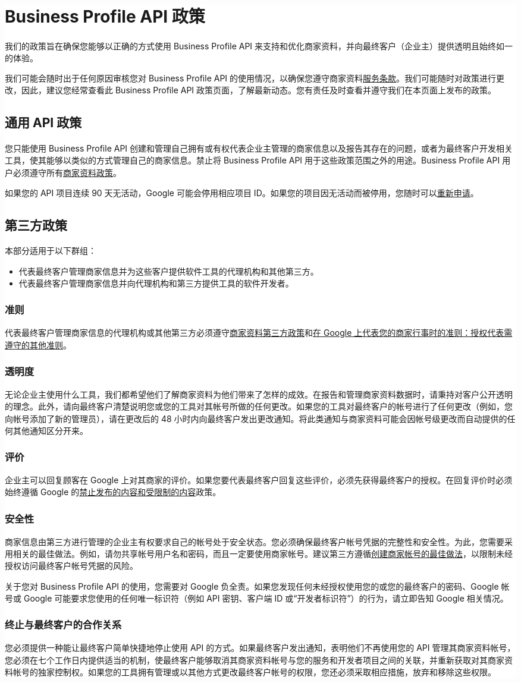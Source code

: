     
      

<p></p>

<h1 id="policies" data-text="Business Profile API 政策">Business Profile API 政策</h1>

<p>我们的政策旨在确保您能够以正确的方式使用 Business Profile API 来支持和优化商家资料，并向最终客户（企业主）提供透明且始终如一的体验。</p>

<p>我们可能会随时出于任何原因审核您对 Business Profile API 的使用情况，以确保您遵守商家资料<a href="/my-business/content/terms">服务条款</a>。我们可能随时对政策进行更改，因此，建议您经常查看此 Business Profile API 政策页面，了解最新动态。您有责任及时查看并遵守我们在本页面上发布的政策。</p>

<h2 id="api-policies" data-text="通用 API 政策">通用 API 政策</h2>

<p>您只能使用 Business Profile API 创建和管理自己拥有或有权代表企业主管理的商家信息以及报告其存在的问题，或者为最终客户开发相关工具，使其能够以类似的方式管理自己的商家信息。禁止将 Business Profile API 用于这些政策范围之外的用途。Business Profile API 用户必须遵守所有<a href="https://support.google.com/business/answer/7667250">商家资料政策</a>。</p>

<p>如果您的 API 项目连续 90 天无活动，Google 可能会停用相应项目 ID。如果您的项目因无活动而被停用，您随时可以<a href="https://docs.google.com/forms/d/1XTQc-QEjsE7YrgstyJxbFDnwmhUhBFFvpNJBw3VzuuE/viewform" class="external" target="_blank">重新申请</a>。</p>

<h2 id="third-party-policy" data-text="第三方政策">第三方政策</h2>

<p>本部分适用于以下群组：</p>
  <ul>
    <li>代表最终客户管理商家信息并为这些客户提供软件工具的代理机构和其他第三方。</li>
    <li>代表最终客户管理商家信息并向代理机构和第三方提供工具的软件开发者。</li>
  </ul>

<h3 id="guidelines" data-text="准则">准则</h3>

<p>代表最终客户管理商家信息的代理机构或其他第三方必须遵守<a href="https://support.google.com/business/answer/7353941">商家资料第三方政策</a>和<a href="http://support.google.com/business/answer/3038177">在 Google 上代表您的商家行事时的准则：授权代表需遵守的其他准则</a>。
</p>

<h3 id="transparency" data-text="透明度">透明度</h3>

<p>无论企业主使用什么工具，我们都希望他们了解商家资料为他们带来了怎样的成效。在报告和管理商家资料数据时，请秉持对客户公开透明的理念。此外，请向最终客户清楚说明您或您的工具对其帐号所做的任何更改。如果您的工具对最终客户的帐号进行了任何更改（例如，您向帐号添加了新的管理员），请在更改后的 48 小时内向最终客户发出更改通知。将此类通知与商家资料可能会因帐号级更改而自动提供的任何其他通知区分开来。</p>

<h3 id="reviews" data-text="评价">评价</h3>

<p>企业主可以回复顾客在 Google 上对其商家的评价。如果您要代表最终客户回复这些评价，必须先获得最终客户的授权。在回复评价时必须始终遵循 Google 的<a href="https://support.google.com/contributionpolicy/answer/7400114">禁止发布的内容和受限制的内容</a>政策。

</p><h3 id="security" data-text="安全性">安全性</h3>

<p>商家信息由第三方进行管理的企业主有权要求自己的帐号处于安全状态。您必须确保最终客户帐号凭据的完整性和安全性。为此，您需要采用相关的最佳做法。例如，请勿共享帐号用户名和密码，而且一定要使用商家帐号。建议第三方遵循<a href="https://support.google.com/business/answer/6085326?ref_topic=6085325">创建商家帐号的最佳做法</a>，以限制未经授权访问最终客户帐号凭据的风险。</p>

<p>关于您对 Business Profile API 的使用，您需要对 Google 负全责。如果您发现任何未经授权使用您的或您的最终客户的密码、Google 帐号或 Google 可能要求您使用的任何唯一标识符（例如 API 密钥、客户端 ID 或“开发者标识符”）的行为，请立即告知 Google 相关情况。</p>

<h3 id="termination" data-text="终止与最终客户的合作关系">终止与最终客户的合作关系</h3>

<p>您必须提供一种能让最终客户简单快捷地停止使用 API 的方式。如果最终客户发出通知，表明他们不再使用您的 API 管理其商家资料帐号，您必须在七个工作日内提供适当的机制，使最终客户能够取消其商家资料帐号与您的服务和开发者项目之间的关联，并重新获取对其商家资料帐号的独家控制权。如果您的工具拥有管理或以其他方式更改最终客户帐号的权限，您还必须采取相应措施，放弃和移除这些权限。</p>
